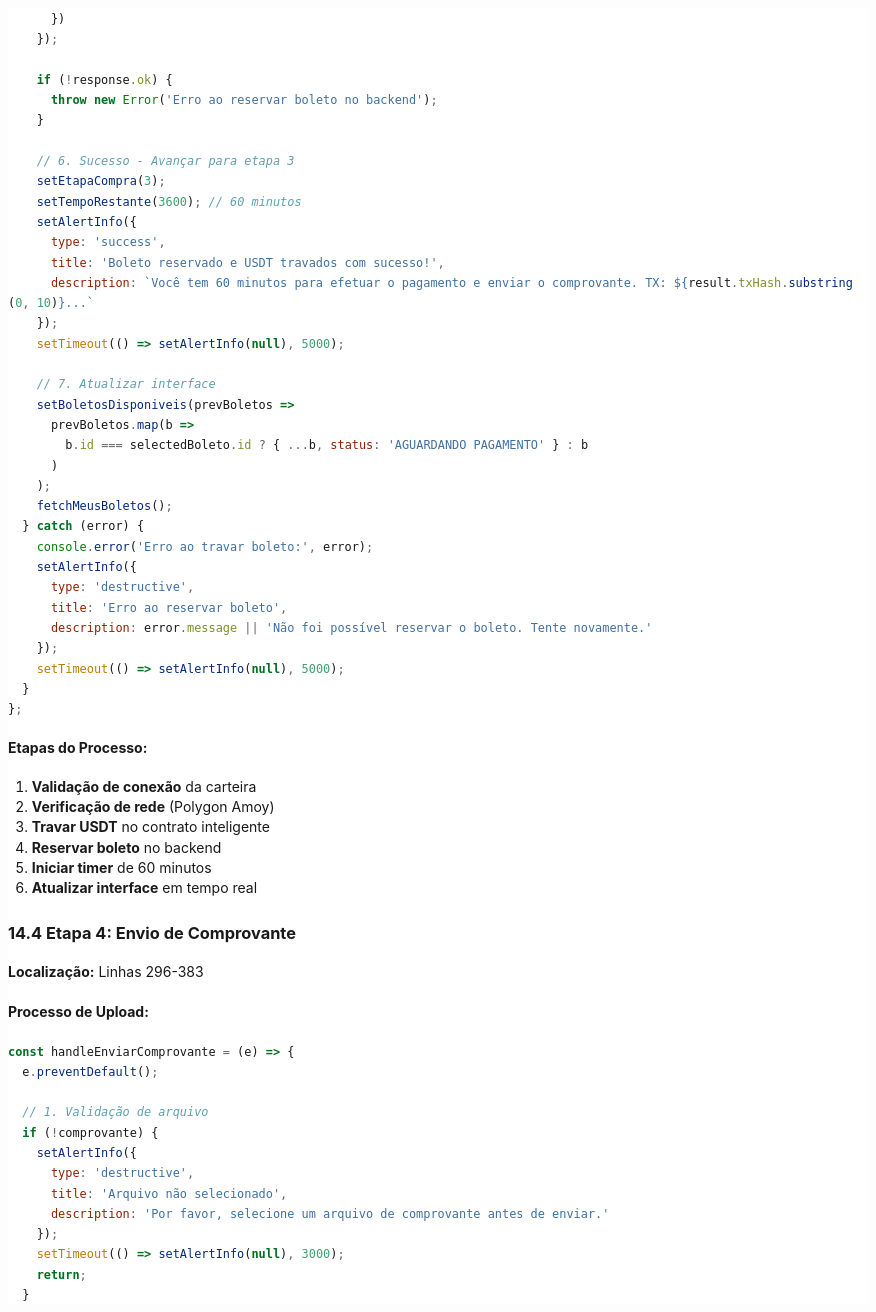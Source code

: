 ```javascript
      })
    });

    if (!response.ok) {
      throw new Error('Erro ao reservar boleto no backend');
    }

    // 6. Sucesso - Avançar para etapa 3
    setEtapaCompra(3);
    setTempoRestante(3600); // 60 minutos
    setAlertInfo({
      type: 'success',
      title: 'Boleto reservado e USDT travados com sucesso!',
      description: `Você tem 60 minutos para efetuar o pagamento e enviar o comprovante. TX: ${result.txHash.substring(0, 10)}...`
    });
    setTimeout(() => setAlertInfo(null), 5000);
    
    // 7. Atualizar interface
    setBoletosDisponiveis(prevBoletos =>
      prevBoletos.map(b =>
        b.id === selectedBoleto.id ? { ...b, status: 'AGUARDANDO PAGAMENTO' } : b
      )
    );
    fetchMeusBoletos();
  } catch (error) {
    console.error('Erro ao travar boleto:', error);
    setAlertInfo({
      type: 'destructive',
      title: 'Erro ao reservar boleto',
      description: error.message || 'Não foi possível reservar o boleto. Tente novamente.'
    });
    setTimeout(() => setAlertInfo(null), 5000);
  }
};
```

#### **Etapas do Processo:**
1. **Validação de conexão** da carteira
2. **Verificação de rede** (Polygon Amoy)
3. **Travar USDT** no contrato inteligente
4. **Reservar boleto** no backend
5. **Iniciar timer** de 60 minutos
6. **Atualizar interface** em tempo real

### **14.4 Etapa 4: Envio de Comprovante**
**Localização:** Linhas 296-383

#### **Processo de Upload:**
```javascript
const handleEnviarComprovante = (e) => {
  e.preventDefault();
  
  // 1. Validação de arquivo
  if (!comprovante) {
    setAlertInfo({
      type: 'destructive',
      title: 'Arquivo não selecionado',
      description: 'Por favor, selecione um arquivo de comprovante antes de enviar.'
    });
    setTimeout(() => setAlertInfo(null), 3000);
    return;
  }
```